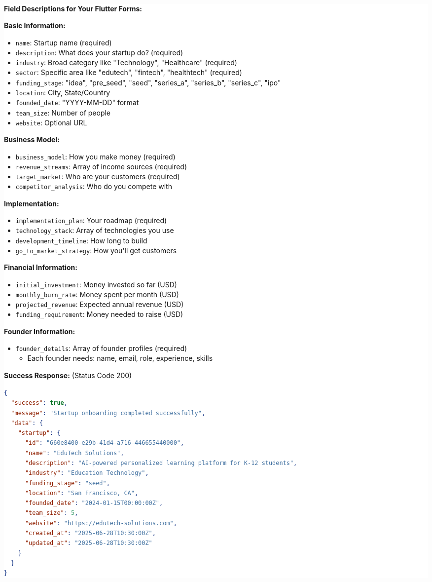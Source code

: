 **Field Descriptions for Your Flutter Forms:**

**Basic Information:**
- `name`: Startup name (required)
- `description`: What does your startup do? (required)
- `industry`: Broad category like "Technology", "Healthcare" (required)
- `sector`: Specific area like "edutech", "fintech", "healthtech" (required)
- `funding_stage`: "idea", "pre_seed", "seed", "series_a", "series_b", "series_c", "ipo"
- `location`: City, State/Country
- `founded_date`: "YYYY-MM-DD" format
- `team_size`: Number of people
- `website`: Optional URL

**Business Model:**
- `business_model`: How you make money (required)
- `revenue_streams`: Array of income sources (required)
- `target_market`: Who are your customers (required)
- `competitor_analysis`: Who do you compete with

**Implementation:**
- `implementation_plan`: Your roadmap (required)
- `technology_stack`: Array of technologies you use
- `development_timeline`: How long to build
- `go_to_market_strategy`: How you'll get customers

**Financial Information:**
- `initial_investment`: Money invested so far (USD)
- `monthly_burn_rate`: Money spent per month (USD)
- `projected_revenue`: Expected annual revenue (USD)
- `funding_requirement`: Money needed to raise (USD)

**Founder Information:**
- `founder_details`: Array of founder profiles (required)
  - Each founder needs: name, email, role, experience, skills

**Success Response:** (Status Code 200)
```json
{
  "success": true,
  "message": "Startup onboarding completed successfully",
  "data": {
    "startup": {
      "id": "660e8400-e29b-41d4-a716-446655440000",
      "name": "EduTech Solutions",
      "description": "AI-powered personalized learning platform for K-12 students",
      "industry": "Education Technology",
      "funding_stage": "seed",
      "location": "San Francisco, CA", 
      "founded_date": "2024-01-15T00:00:00Z",
      "team_size": 5,
      "website": "https://edutech-solutions.com",
      "created_at": "2025-06-28T10:30:00Z",
      "updated_at": "2025-06-28T10:30:00Z"
    }
  }
}
```
